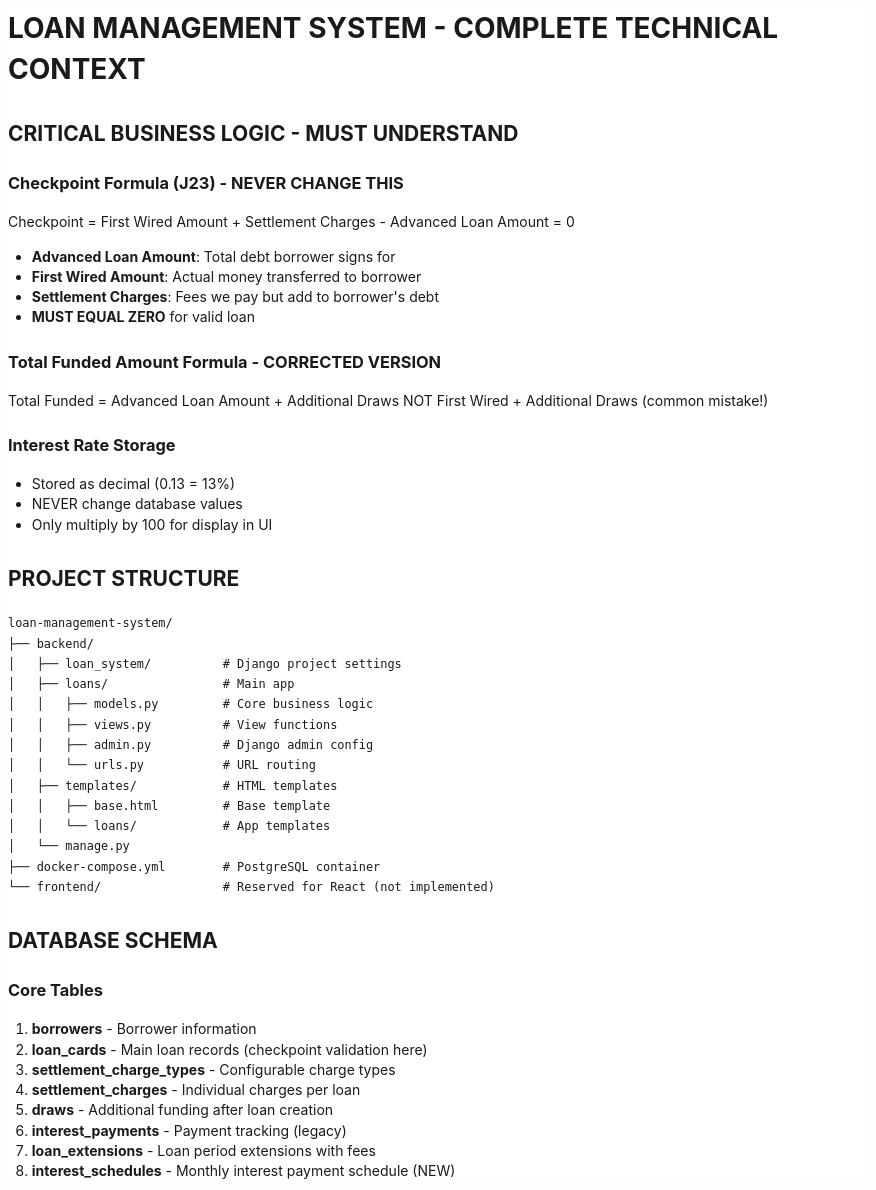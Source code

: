 # LOAN MANAGEMENT SYSTEM - COMPLETE TECHNICAL CONTEXT

## CRITICAL BUSINESS LOGIC - MUST UNDERSTAND

### Checkpoint Formula (J23) - NEVER CHANGE THIS
Checkpoint = First Wired Amount + Settlement Charges - Advanced Loan Amount = 0
- **Advanced Loan Amount**: Total debt borrower signs for
- **First Wired Amount**: Actual money transferred to borrower
- **Settlement Charges**: Fees we pay but add to borrower's debt
- **MUST EQUAL ZERO** for valid loan

### Total Funded Amount Formula - CORRECTED VERSION
Total Funded = Advanced Loan Amount + Additional Draws
NOT First Wired + Additional Draws (common mistake!)

### Interest Rate Storage
- Stored as decimal (0.13 = 13%)
- NEVER change database values
- Only multiply by 100 for display in UI

## PROJECT STRUCTURE
```
loan-management-system/
├── backend/
│   ├── loan_system/          # Django project settings
│   ├── loans/                # Main app
│   │   ├── models.py         # Core business logic
│   │   ├── views.py          # View functions
│   │   ├── admin.py          # Django admin config
│   │   └── urls.py           # URL routing
│   ├── templates/            # HTML templates
│   │   ├── base.html         # Base template
│   │   └── loans/            # App templates
│   └── manage.py
├── docker-compose.yml        # PostgreSQL container
└── frontend/                 # Reserved for React (not implemented)
```

## DATABASE SCHEMA

### Core Tables
1. **borrowers** - Borrower information
2. **loan_cards** - Main loan records (checkpoint validation here)
3. **settlement_charge_types** - Configurable charge types
4. **settlement_charges** - Individual charges per loan
5. **draws** - Additional funding after loan creation
6. **interest_payments** - Payment tracking (legacy)
7. **loan_extensions** - Loan period extensions with fees
8. **interest_schedules** - Monthly interest payment schedule (NEW)
